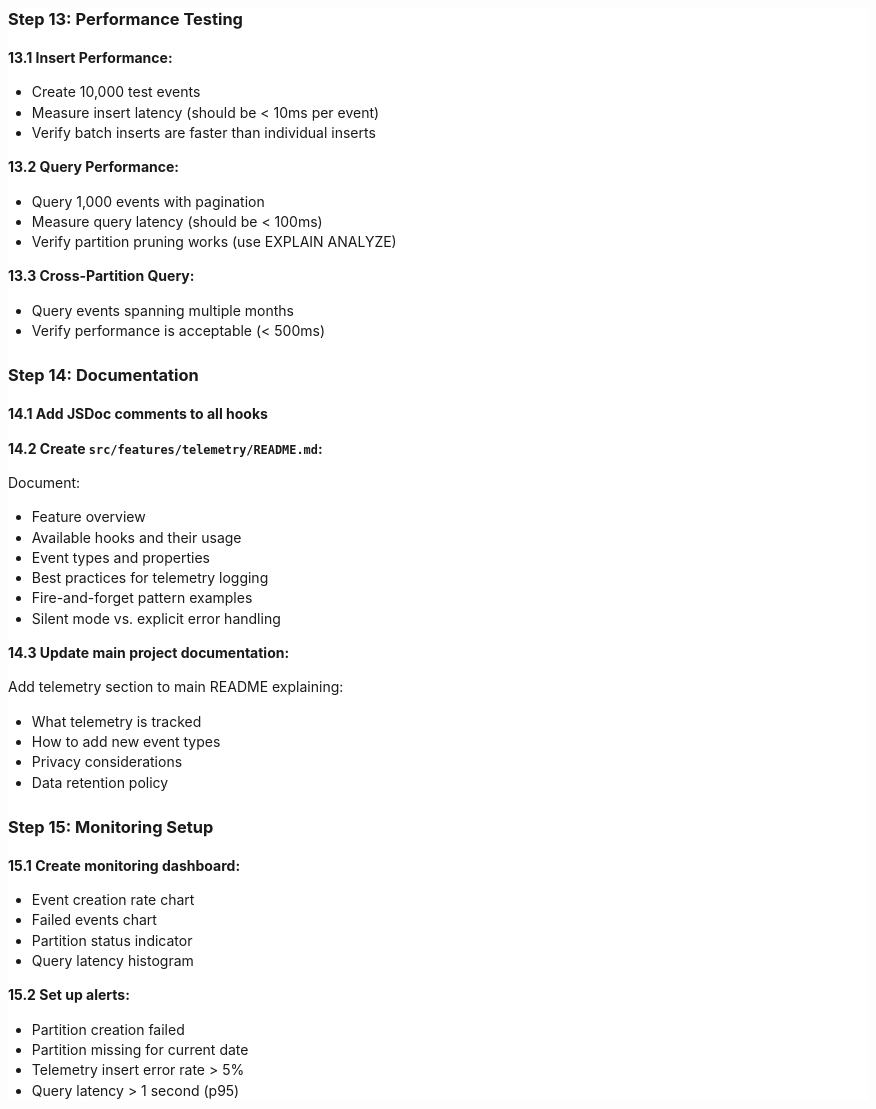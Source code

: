 ### Step 13: Performance Testing

**13.1 Insert Performance:**

- Create 10,000 test events
- Measure insert latency (should be < 10ms per event)
- Verify batch inserts are faster than individual inserts

**13.2 Query Performance:**

- Query 1,000 events with pagination
- Measure query latency (should be < 100ms)
- Verify partition pruning works (use EXPLAIN ANALYZE)

**13.3 Cross-Partition Query:**

- Query events spanning multiple months
- Verify performance is acceptable (< 500ms)

### Step 14: Documentation

**14.1 Add JSDoc comments to all hooks**

**14.2 Create `src/features/telemetry/README.md`:**

Document:

- Feature overview
- Available hooks and their usage
- Event types and properties
- Best practices for telemetry logging
- Fire-and-forget pattern examples
- Silent mode vs. explicit error handling

**14.3 Update main project documentation:**

Add telemetry section to main README explaining:

- What telemetry is tracked
- How to add new event types
- Privacy considerations
- Data retention policy

### Step 15: Monitoring Setup

**15.1 Create monitoring dashboard:**

- Event creation rate chart
- Failed events chart
- Partition status indicator
- Query latency histogram

**15.2 Set up alerts:**

- Partition creation failed
- Partition missing for current date
- Telemetry insert error rate > 5%
- Query latency > 1 second (p95)
